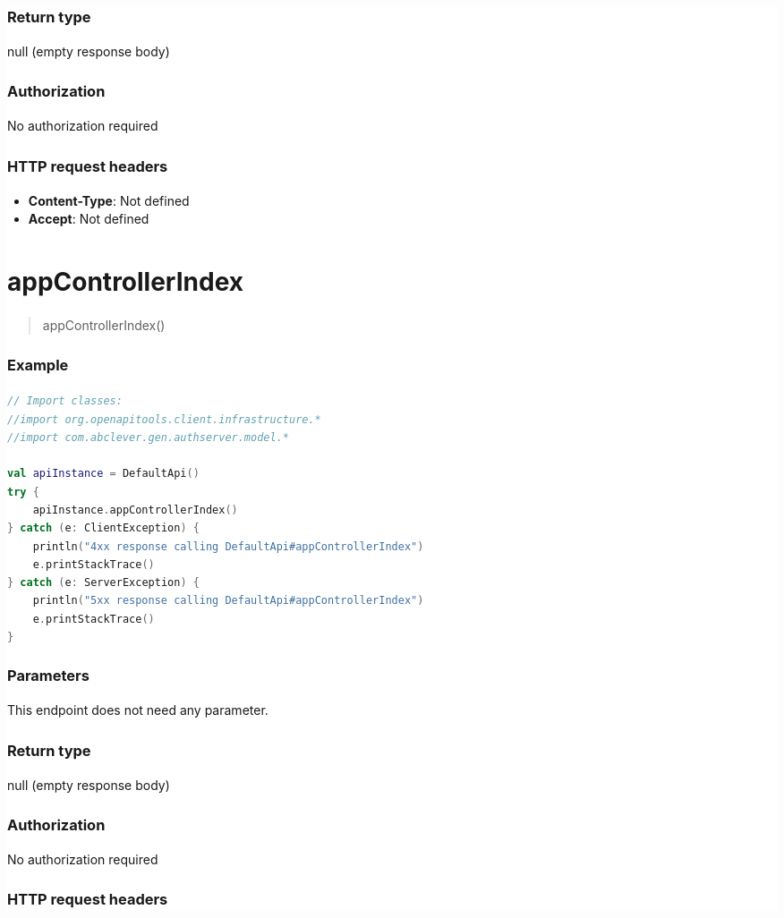 ### Return type

null (empty response body)

### Authorization

No authorization required

### HTTP request headers

- **Content-Type**: Not defined
- **Accept**: Not defined

<a name="appControllerIndex"></a>

# **appControllerIndex**

> appControllerIndex()

### Example

```kotlin
// Import classes:
//import org.openapitools.client.infrastructure.*
//import com.abclever.gen.authserver.model.*

val apiInstance = DefaultApi()
try {
    apiInstance.appControllerIndex()
} catch (e: ClientException) {
    println("4xx response calling DefaultApi#appControllerIndex")
    e.printStackTrace()
} catch (e: ServerException) {
    println("5xx response calling DefaultApi#appControllerIndex")
    e.printStackTrace()
}
```

### Parameters

This endpoint does not need any parameter.

### Return type

null (empty response body)

### Authorization

No authorization required

### HTTP request headers
